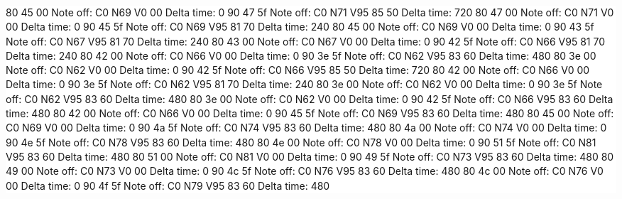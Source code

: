 80 45 00	Note off: C0 N69 V0
00         	Delta time: 0
90 47 5f	Note off: C0 N71 V95
85 50      	Delta time: 720
80 47 00	Note off: C0 N71 V0
00         	Delta time: 0
90 45 5f	Note off: C0 N69 V95
81 70      	Delta time: 240
80 45 00	Note off: C0 N69 V0
00         	Delta time: 0
90 43 5f	Note off: C0 N67 V95
81 70      	Delta time: 240
80 43 00	Note off: C0 N67 V0
00         	Delta time: 0
90 42 5f	Note off: C0 N66 V95
81 70      	Delta time: 240
80 42 00	Note off: C0 N66 V0
00         	Delta time: 0
90 3e 5f	Note off: C0 N62 V95
83 60      	Delta time: 480
80 3e 00	Note off: C0 N62 V0
00         	Delta time: 0
90 42 5f	Note off: C0 N66 V95
85 50      	Delta time: 720
80 42 00	Note off: C0 N66 V0
00         	Delta time: 0
90 3e 5f	Note off: C0 N62 V95
81 70      	Delta time: 240
80 3e 00	Note off: C0 N62 V0
00         	Delta time: 0
90 3e 5f	Note off: C0 N62 V95
83 60      	Delta time: 480
80 3e 00	Note off: C0 N62 V0
00         	Delta time: 0
90 42 5f	Note off: C0 N66 V95
83 60      	Delta time: 480
80 42 00	Note off: C0 N66 V0
00         	Delta time: 0
90 45 5f	Note off: C0 N69 V95
83 60      	Delta time: 480
80 45 00	Note off: C0 N69 V0
00         	Delta time: 0
90 4a 5f	Note off: C0 N74 V95
83 60      	Delta time: 480
80 4a 00	Note off: C0 N74 V0
00         	Delta time: 0
90 4e 5f	Note off: C0 N78 V95
83 60      	Delta time: 480
80 4e 00	Note off: C0 N78 V0
00         	Delta time: 0
90 51 5f	Note off: C0 N81 V95
83 60      	Delta time: 480
80 51 00	Note off: C0 N81 V0
00         	Delta time: 0
90 49 5f	Note off: C0 N73 V95
83 60      	Delta time: 480
80 49 00	Note off: C0 N73 V0
00         	Delta time: 0
90 4c 5f	Note off: C0 N76 V95
83 60      	Delta time: 480
80 4c 00	Note off: C0 N76 V0
00         	Delta time: 0
90 4f 5f	Note off: C0 N79 V95
83 60      	Delta time: 480